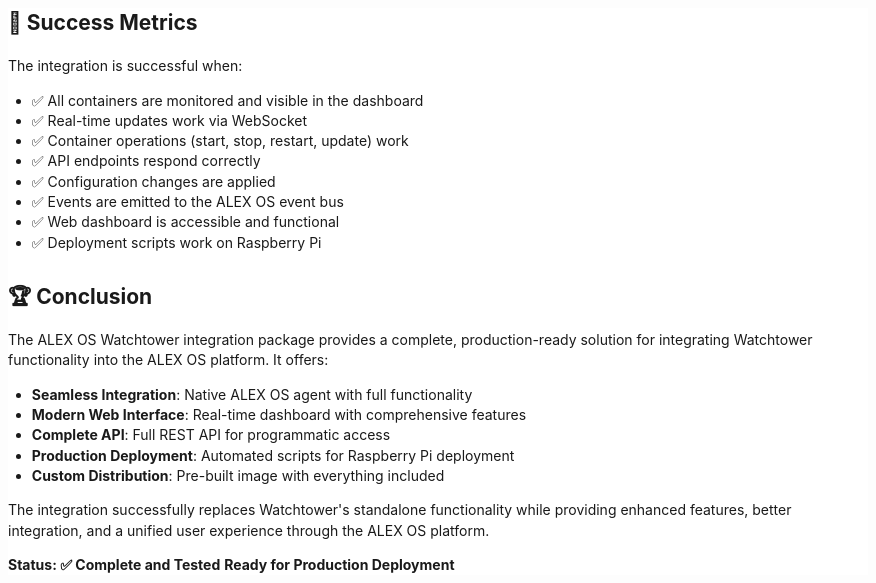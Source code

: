 ## 🎯 Success Metrics

The integration is successful when:

- ✅ All containers are monitored and visible in the dashboard
- ✅ Real-time updates work via WebSocket
- ✅ Container operations (start, stop, restart, update) work
- ✅ API endpoints respond correctly
- ✅ Configuration changes are applied
- ✅ Events are emitted to the ALEX OS event bus
- ✅ Web dashboard is accessible and functional
- ✅ Deployment scripts work on Raspberry Pi

## 🏆 Conclusion

The ALEX OS Watchtower integration package provides a complete, production-ready solution for integrating Watchtower functionality into the ALEX OS platform. It offers:

- **Seamless Integration**: Native ALEX OS agent with full functionality
- **Modern Web Interface**: Real-time dashboard with comprehensive features
- **Complete API**: Full REST API for programmatic access
- **Production Deployment**: Automated scripts for Raspberry Pi deployment
- **Custom Distribution**: Pre-built image with everything included

The integration successfully replaces Watchtower's standalone functionality while providing enhanced features, better integration, and a unified user experience through the ALEX OS platform.

**Status: ✅ Complete and Tested**
**Ready for Production Deployment** 